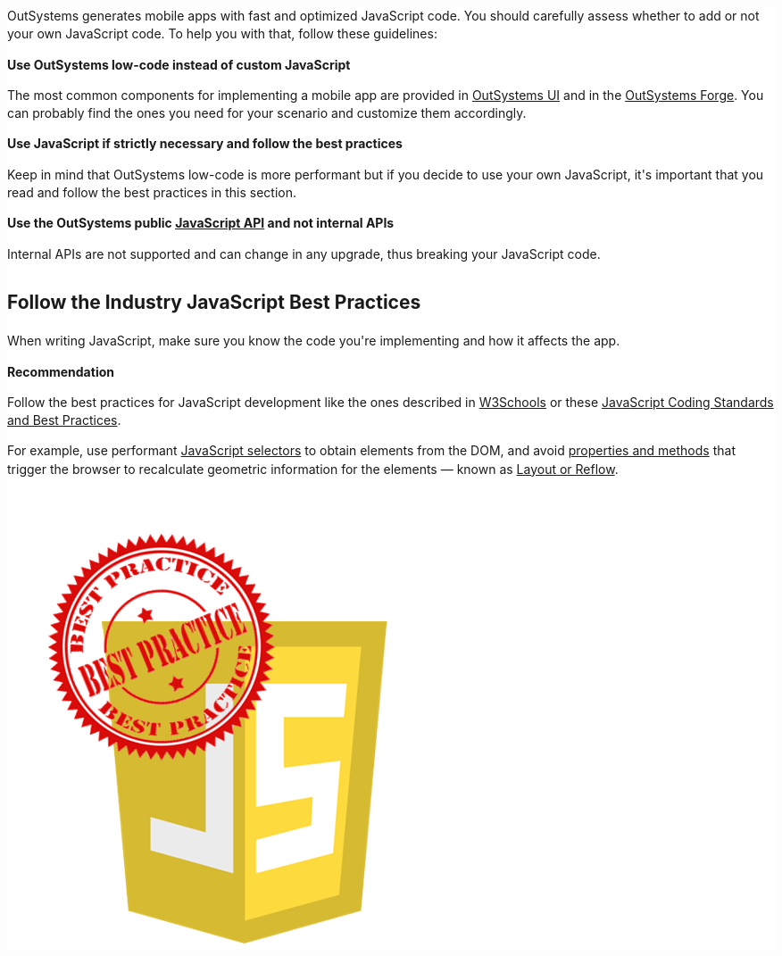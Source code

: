 OutSystems generates mobile apps with fast and optimized JavaScript code. You should carefully assess whether to add or not your own JavaScript code. To help you with that, follow these guidelines:

**Use OutSystems low-code instead of custom JavaScript**

The most common components for implementing a mobile app are provided in [OutSystems UI](https://www.outsystems.com/outsystems-ui/) and in the [OutSystems Forge](https://www.outsystems.com/forge/). You can probably find the ones you need for your scenario and customize them accordingly.

**Use JavaScript if strictly necessary and follow the best practices**

Keep in mind that OutSystems low-code is more performant but if you decide to use your own JavaScript, it's important that you read and follow the best practices in this section.

**Use the OutSystems public [JavaScript API](https://success.outsystems.com/Documentation/11/Reference/OutSystems_APIs/JavaScript_API) and not internal APIs**

Internal APIs are not supported and can change in any upgrade, thus breaking your JavaScript code.

## Follow the Industry JavaScript Best Practices

When writing JavaScript, make sure you know the code you're implementing and how it affects the app.

**Recommendation**

Follow the best practices for JavaScript development like the ones described in [W3Schools](https://www.w3schools.com/js/js_best_practices.asp) or these [JavaScript Coding Standards and Best Practices](https://github.com/stevekwan/best-practices/blob/master/javascript/best-practices.md).

For example, use performant [JavaScript selectors](https://www.w3schools.com/w3js/w3js_selectors.asp) to obtain elements from the DOM, and avoid [properties and methods](https://gist.github.com/paulirish/5d52fb081b3570c81e3a) that trigger the browser to recalculate geometric information for the elements — known as [Layout or Reflow](https://developers.google.com/web/fundamentals/performance/rendering/avoid-large-complex-layouts-and-layout-thrashing).

![image alt text](images/OutSystems-Mobile-Best-Practices-8.png)
